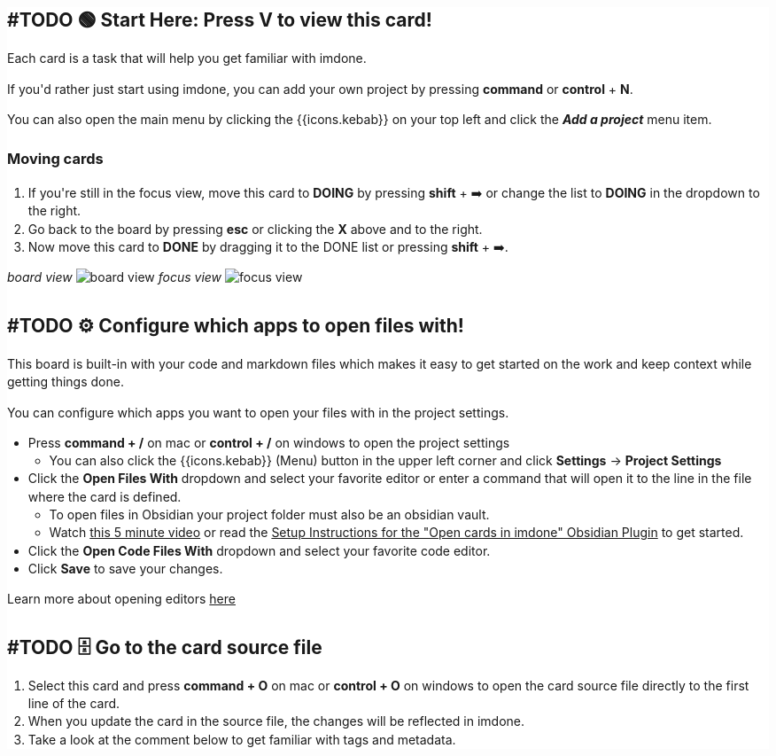 ## #TODO :green_circle: Start Here: Press **V** to view this card!

Each card is a task that will help you get familiar with imdone.

If you'd rather just start using imdone, you can add your own project by pressing **command** or **control** + **N**.


You can also open the main menu by clicking the {{icons.kebab}} on your top left and click the ***Add a project*** menu item.

### Moving cards

1. If you're still in the focus view, move this card to **DOING** by pressing **shift** + :arrow_right: or change the list to **DOING** in the dropdown to the right.
2. Go back to the board by pressing **esc** or clicking the **X** above and to the right.
3. Now move this card to **DONE** by dragging it to the DONE list or pressing **shift** + :arrow_right:.

*board view* ![board view](./images/board-view.png)
*focus view* ![focus view](./images/focus-view.png)




## #TODO :gear: Configure which apps to open files with!

This board is built-in with your code and markdown files which makes it easy to get started on the work and keep context while getting things done.

You can configure which apps you want to open your files with in the project settings.

- Press **command + /** on mac or **control + /** on windows to open the project settings
  - You can also click the {{icons.kebab}} (Menu) button in the upper left corner and click **Settings** -> **Project Settings**
- Click the **Open Files With** dropdown and select your favorite editor or enter a command that will open it to the line in the file where the card is defined.
  - To open files in Obsidian your project folder must also be an obsidian vault. 
  - Watch [this 5 minute video](https://www.loom.com/share/52b25017e13d4a2a8cea221f7bbc95bb?sid=df2c4492-8ef9-4eba-86c9-129bdd9d7c5d) or read the [Setup Instructions for the "Open cards in imdone" Obsidian Plugin](https://github.com/imdone/imdone-obsidian-plugin?tab=readme-ov-file#setup-instructions-for-the-open-cards-in-imdone-obsidian-plugin) to get started.
- Click the **Open Code Files With** dropdown and select your favorite code editor.
- Click **Save** to save your changes.

Learn more about opening editors [here](https://imdone.io/docs/#/editors)




## #TODO :file_cabinet: Go to the card source file

1. Select this card and press **command + O** on mac or **control + O** on windows to open the card source file directly to the first line of the card.
2. When you update the card in the source file, the changes will be reflected in imdone.
3. Take a look at the comment below to get familiar with tags and metadata.

